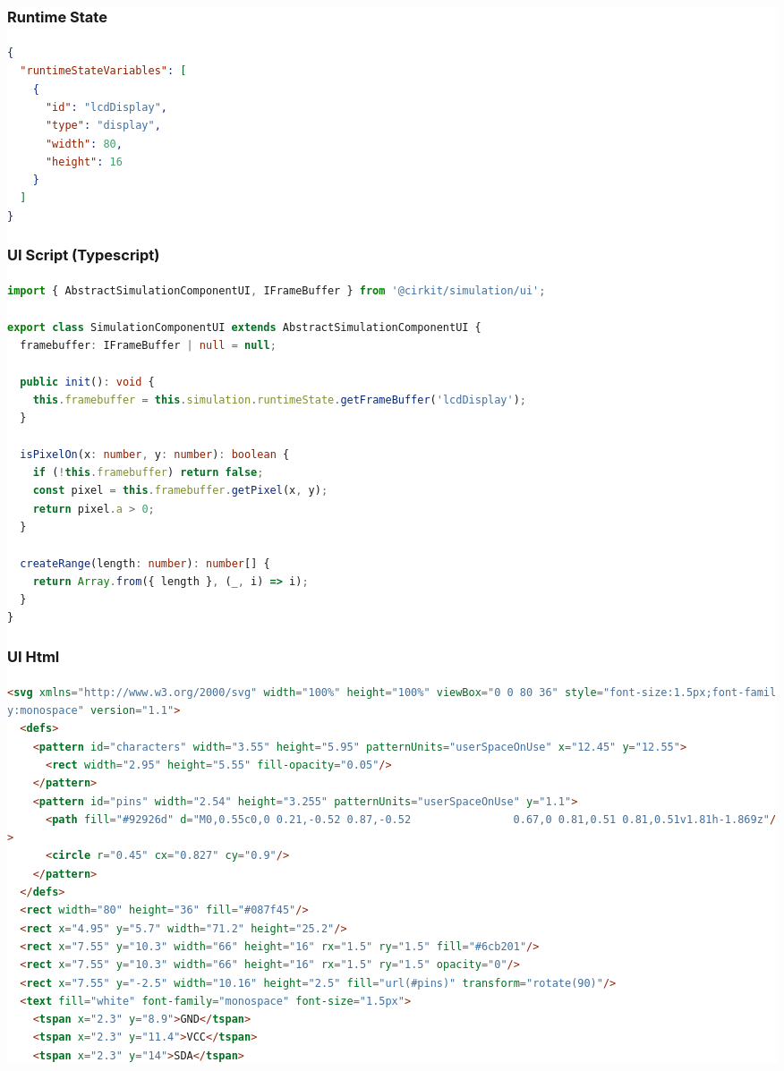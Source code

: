 ### Runtime State

```json
{
  "runtimeStateVariables": [
    {
      "id": "lcdDisplay",
      "type": "display",
      "width": 80,
      "height": 16
    }
  ]
}
```

### UI Script (Typescript)

```ts
import { AbstractSimulationComponentUI, IFrameBuffer } from '@cirkit/simulation/ui';

export class SimulationComponentUI extends AbstractSimulationComponentUI {
  framebuffer: IFrameBuffer | null = null;

  public init(): void {
    this.framebuffer = this.simulation.runtimeState.getFrameBuffer('lcdDisplay');
  }

  isPixelOn(x: number, y: number): boolean {
    if (!this.framebuffer) return false;
    const pixel = this.framebuffer.getPixel(x, y);
    return pixel.a > 0;
  }

  createRange(length: number): number[] {
    return Array.from({ length }, (_, i) => i);
  }
}

```

### UI Html

```html
<svg xmlns="http://www.w3.org/2000/svg" width="100%" height="100%" viewBox="0 0 80 36" style="font-size:1.5px;font-family:monospace" version="1.1">
  <defs>
    <pattern id="characters" width="3.55" height="5.95" patternUnits="userSpaceOnUse" x="12.45" y="12.55">
      <rect width="2.95" height="5.55" fill-opacity="0.05"/>
    </pattern>
    <pattern id="pins" width="2.54" height="3.255" patternUnits="userSpaceOnUse" y="1.1">
      <path fill="#92926d" d="M0,0.55c0,0 0.21,-0.52 0.87,-0.52                0.67,0 0.81,0.51 0.81,0.51v1.81h-1.869z"/>
      <circle r="0.45" cx="0.827" cy="0.9"/>
    </pattern>
  </defs>
  <rect width="80" height="36" fill="#087f45"/>
  <rect x="4.95" y="5.7" width="71.2" height="25.2"/>
  <rect x="7.55" y="10.3" width="66" height="16" rx="1.5" ry="1.5" fill="#6cb201"/>
  <rect x="7.55" y="10.3" width="66" height="16" rx="1.5" ry="1.5" opacity="0"/>
  <rect x="7.55" y="-2.5" width="10.16" height="2.5" fill="url(#pins)" transform="rotate(90)"/>
  <text fill="white" font-family="monospace" font-size="1.5px">
    <tspan x="2.3" y="8.9">GND</tspan>
    <tspan x="2.3" y="11.4">VCC</tspan>
    <tspan x="2.3" y="14">SDA</tspan>
```